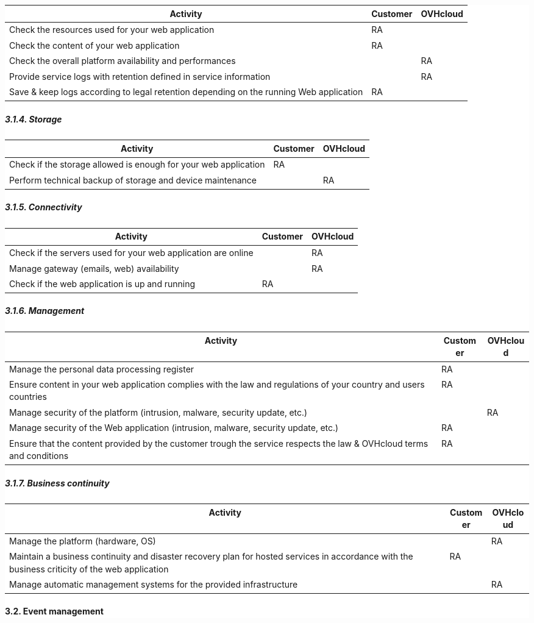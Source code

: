 | **Activity** | **Customer** | **OVHcloud** |
| --- | --- | --- |
| Check the resources used for your web application | RA |  |
| Check the content of your web application | RA |  |
| Check the overall platform availability and performances |  | RA |
| Provide service logs with retention defined in service information |  | RA |
| Save & keep logs according to legal retention depending on the running Web application | RA |  |

##### 3.1.4. Storage

| **Activity** | **Customer** | **OVHcloud** |
| --- | --- | --- |
| Check if the storage allowed is enough for your web application | RA |  |
| Perform technical backup of storage and device maintenance |  | RA |

##### 3.1.5. Connectivity

| **Activity** | **Customer** | **OVHcloud** |
| --- | --- | --- |
| Check if the servers used for your web application are online |  | RA |
| Manage gateway (emails, web) availability |  | RA |
| Check if the web application is up and running | RA |  |

##### 3.1.6. Management

| **Activity** | **Customer** | **OVHcloud** |
| --- | --- | --- |
| Manage the personal data processing register | RA |  |
| Ensure content in your web application complies with the law and regulations of your country and users countries | RA |  |
| Manage security of the platform (intrusion, malware, security update, etc.) |  | RA |
| Manage security of the Web application (intrusion, malware, security update, etc.) | RA |  |
| Ensure that the content provided by the customer trough the service respects the law & OVHcloud terms and conditions | RA |  |

##### 3.1.7. Business continuity

| **Activity** | **Customer** | **OVHcloud** |
| --- | --- | --- |
| Manage the platform (hardware, OS) |  | RA |
| Maintain a business continuity and disaster recovery plan for hosted services in accordance with the business criticity of the web application | RA |  |
| Manage automatic management systems for the provided infrastructure |  | RA |

#### 3.2. Event management
